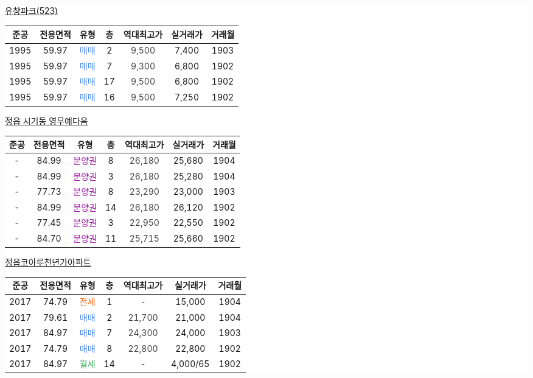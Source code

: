 [유창파크(523)](https://search.naver.com/search.naver?query=%EC%A0%84%EB%9D%BC%EB%B6%81%EB%8F%84+%EC%A0%95%EC%9D%8D%EC%8B%9C+%EC%8B%9C%EA%B8%B0%EB%8F%99+%EC%9C%A0%EC%B0%BD%ED%8C%8C%ED%81%AC%28523%29)

|준공|전용면적|유형|층|역대최고가|실거래가|거래월|
|:---:|:---:|:---:|:---:|:---:|:---:|:---:|
|1995|59.97|<span style="color:#4285f3">매매</span>|2|<span style="color:#444444">9,500</span>|7,400|1903|
|1995|59.97|<span style="color:#4285f3">매매</span>|7|<span style="color:#444444">9,300</span>|6,800|1902|
|1995|59.97|<span style="color:#4285f3">매매</span>|17|<span style="color:#444444">9,500</span>|6,800|1902|
|1995|59.97|<span style="color:#4285f3">매매</span>|16|<span style="color:#444444">9,500</span>|7,250|1902|

[정읍 시기동 영무예다음](https://search.naver.com/search.naver?query=%EC%A0%84%EB%9D%BC%EB%B6%81%EB%8F%84+%EC%A0%95%EC%9D%8D%EC%8B%9C+%EC%8B%9C%EA%B8%B0%EB%8F%99+%EC%A0%95%EC%9D%8D+%EC%8B%9C%EA%B8%B0%EB%8F%99+%EC%98%81%EB%AC%B4%EC%98%88%EB%8B%A4%EC%9D%8C)

|준공|전용면적|유형|층|역대최고가|실거래가|거래월|
|:---:|:---:|:---:|:---:|:---:|:---:|:---:|
|-|84.99|<span style="color:#9C11A5">분양권</span>|8|<span style="color:#444444">26,180</span>|25,680|1904|
|-|84.99|<span style="color:#9C11A5">분양권</span>|3|<span style="color:#444444">26,180</span>|25,280|1904|
|-|77.73|<span style="color:#9C11A5">분양권</span>|8|<span style="color:#444444">23,290</span>|23,000|1903|
|-|84.99|<span style="color:#9C11A5">분양권</span>|14|<span style="color:#444444">26,180</span>|26,120|1902|
|-|77.45|<span style="color:#9C11A5">분양권</span>|3|<span style="color:#444444">22,950</span>|22,550|1902|
|-|84.70|<span style="color:#9C11A5">분양권</span>|11|<span style="color:#444444">25,715</span>|25,660|1902|

[정읍코아루천년가아파트](https://search.naver.com/search.naver?query=%EC%A0%84%EB%9D%BC%EB%B6%81%EB%8F%84+%EC%A0%95%EC%9D%8D%EC%8B%9C+%EC%8B%9C%EA%B8%B0%EB%8F%99+%EC%A0%95%EC%9D%8D%EC%BD%94%EC%95%84%EB%A3%A8%EC%B2%9C%EB%85%84%EA%B0%80%EC%95%84%ED%8C%8C%ED%8A%B8)

|준공|전용면적|유형|층|역대최고가|실거래가|거래월|
|:---:|:---:|:---:|:---:|:---:|:---:|:---:|
|2017|74.79|<span style="color:#ff5a00">전세</span>|1|<span style="color:#444444">-</span>|15,000|1904|
|2017|79.61|<span style="color:#4285f3">매매</span>|2|<span style="color:#444444">21,700</span>|21,000|1904|
|2017|84.97|<span style="color:#4285f3">매매</span>|7|<span style="color:#444444">24,300</span>|24,000|1903|
|2017|74.79|<span style="color:#4285f3">매매</span>|8|<span style="color:#444444">22,800</span>|22,800|1902|
|2017|84.97|<span style="color:#34a853">월세</span>|14|<span style="color:#444444">-</span>|4,000/65|1902|


<script async src="//pagead2.googlesyndication.com/pagead/js/adsbygoogle.js"></script>

<ins class="adsbygoogle"
     style="display:block"
     data-ad-client="ca-pub-2446590836940007"
     data-ad-slot="1659523306"
     data-ad-format="auto"
     data-full-width-responsive="true"></ins>
<script>
(adsbygoogle = window.adsbygoogle || []).push({});
</script>
